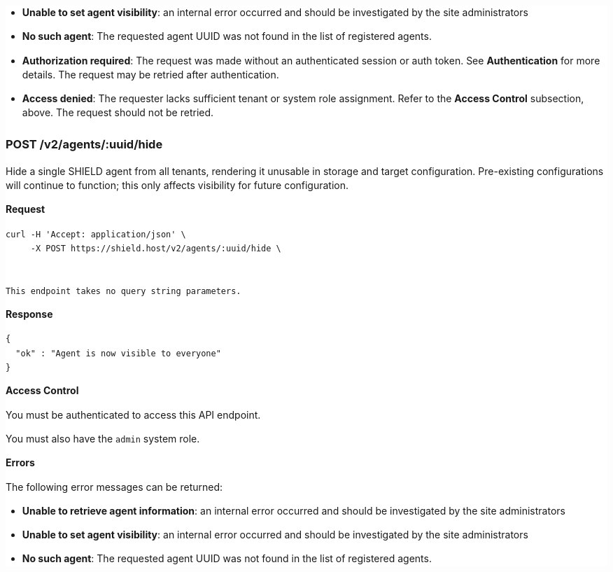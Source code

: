 - **Unable to set agent visibility**:
  an internal error occurred and should be investigated by the
  site administrators

- **No such agent**:
  The requested agent UUID was not found in the list
  of registered agents.

- **Authorization required**:
  The request was made without an authenticated session or auth token.
  See **Authentication** for more details.  The request may be retried
  after authentication.

- **Access denied**:
  The requester lacks sufficient tenant or system role assignment.
  Refer to the **Access Control** subsection, above.
  The request should not be retried.


### POST /v2/agents/:uuid/hide

Hide a single SHIELD agent from all tenants, rendering it unusable
in storage and target configuration.  Pre-existing configurations
will continue to function; this only affects visibility for future
configuration.


**Request**

    curl -H 'Accept: application/json' \
         -X POST https://shield.host/v2/agents/:uuid/hide \


    This endpoint takes no query string parameters.
**Response**

    {
      "ok" : "Agent is now visible to everyone"
    }
**Access Control**

You must be authenticated to access this API endpoint.

You must also have the `admin` system role.

**Errors**

The following error messages can be returned:

- **Unable to retrieve agent information**:
  an internal error occurred and should be investigated by the
  site administrators

- **Unable to set agent visibility**:
  an internal error occurred and should be investigated by the
  site administrators

- **No such agent**:
  The requested agent UUID was not found in the list
  of registered agents.
